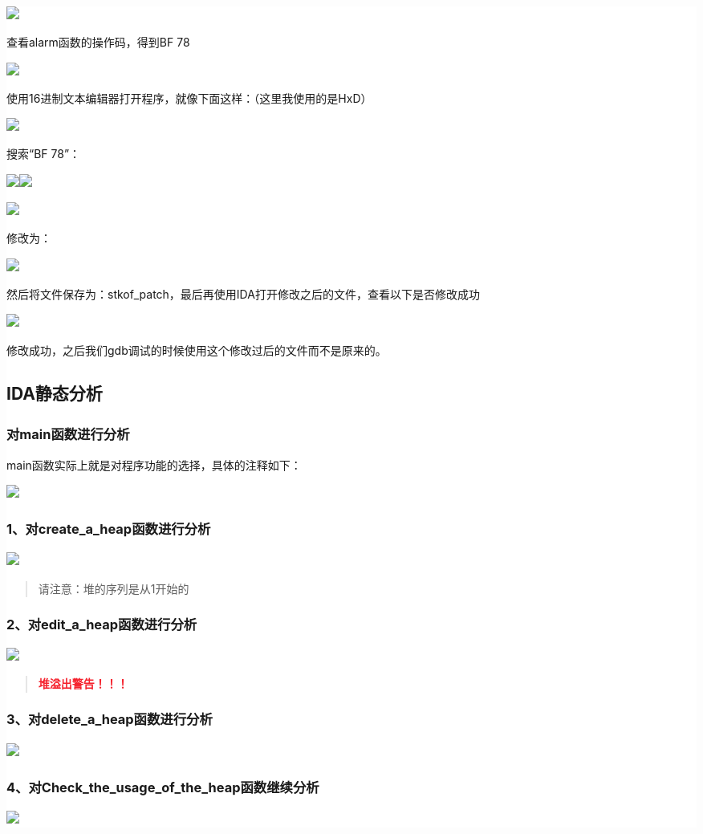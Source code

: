 ![](https://cdn.nlark.com/yuque/0/2020/png/574026/1600768349863-06411e3c-d852-4e02-8c38-38349d2c745c.png)

查看alarm函数的操作码，得到BF 78

![](https://cdn.nlark.com/yuque/0/2020/png/574026/1600768456350-726e01da-5754-4fd8-bf17-0b44648f1d7c.png)

使用16进制文本编辑器打开程序，就像下面这样：（这里我使用的是HxD）

![](https://cdn.nlark.com/yuque/0/2020/png/574026/1600768841237-822c1372-7015-4789-9647-de64f90c7832.png)

搜索“BF 78”：

![](https://cdn.nlark.com/yuque/0/2020/png/574026/1600769087428-829b2ed1-1506-49a1-9c9b-d2ce26b79b56.png)![](https://cdn.nlark.com/yuque/0/2020/png/574026/1600769088411-304ca058-8bfe-439d-85f4-d2ca23fa88c7.png)

![](https://cdn.nlark.com/yuque/0/2020/png/574026/1600769168110-e8ba1236-c335-4132-9876-a2a91baf81f2.png)

修改为：

![](https://cdn.nlark.com/yuque/0/2020/png/574026/1600769305895-d784dc9e-45b8-42ba-9d37-6cf750662eed.png)

然后将文件保存为：stkof_patch，最后再使用IDA打开修改之后的文件，查看以下是否修改成功

![](https://cdn.nlark.com/yuque/0/2020/png/574026/1600769857690-0d609922-d2c6-47b8-b12e-e2d1fdbca02c.png)

修改成功，之后我们gdb调试的时候使用这个修改过后的文件而不是原来的。

## IDA静态分析
### 对main函数进行分析
main函数实际上就是对程序功能的选择，具体的注释如下：

![](https://cdn.nlark.com/yuque/0/2020/png/574026/1600770974602-3d4e4799-4240-486f-8b87-652a9e46f31c.png)

### 1、对create_a_heap函数进行分析
![](https://cdn.nlark.com/yuque/0/2020/png/574026/1600775272583-6bd66ea4-2d2e-4ed2-8d02-aa1c78aeaa78.png)

> 请注意：堆的序列是从1开始的
>

### 2、对edit_a_heap函数进行分析
![](https://cdn.nlark.com/yuque/0/2020/png/574026/1600775318672-41a9b134-5926-4af2-bc1f-7d4688cf7726.png)

> **<font style="color:#F5222D;">堆溢出警告！！！</font>**
>

### 3、对delete_a_heap函数进行分析
![](https://cdn.nlark.com/yuque/0/2020/png/574026/1600775350756-54db5592-8e4c-419e-9cff-f20018493710.png)

### 4、对Check_the_usage_of_the_heap函数继续分析
![](https://cdn.nlark.com/yuque/0/2020/png/574026/1600775443953-f8d2e501-721a-4b5c-a2a2-1b44009ed917.png)
